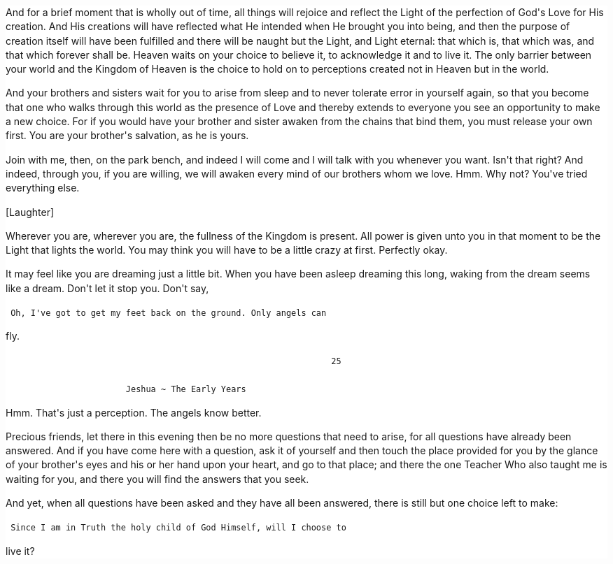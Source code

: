 And for a brief moment that is wholly out of time, all things will
rejoice and reflect the Light of the perfection of God's Love for His
creation. And His creations will have reflected what He intended when He
brought you into being, and then the purpose of creation itself will
have been fulfilled and there will be naught but the Light, and Light
eternal: that which is, that which was, and that which forever shall be.
Heaven waits on your choice to believe it, to acknowledge it and to live
it. The only barrier between your world and the Kingdom of Heaven is the
choice to hold on to perceptions created not in Heaven but in the world.

And your brothers and sisters wait for you to arise from sleep and to
never tolerate error in yourself again, so that you become that one who
walks through this world as the presence of Love and thereby extends to
everyone you see an opportunity to make a new choice. For if you would
have your brother and sister awaken from the chains that bind them, you
must release your own first. You are your brother's salvation, as he is
yours.

Join with me, then, on the park bench, and indeed I will come and I will
talk with you whenever you want. Isn't that right? And indeed, through
you, if you are willing, we will awaken every mind of our brothers whom
we love. Hmm. Why not? You've tried everything else.

[Laughter]

Wherever you are, wherever you are, the fullness of the Kingdom is
present. All power is given unto you in that moment to be the Light that
lights the world. You may think you will have to be a little crazy at
first. Perfectly okay.

It may feel like you are dreaming just a little bit. When you have been
asleep dreaming this long, waking from the dream seems like a dream.
Don't let it stop you. Don't say,

     Oh, I've got to get my feet back on the ground. Only angels can
fly.

                                                                     25

                            Jeshua ~ The Early Years

Hmm. That's just a perception. The angels know better.

Precious friends, let there in this evening then be no more questions
that need to arise, for all questions have already been answered. And if
you have come here with a question, ask it of yourself and then touch
the place provided for you by the glance of your brother's eyes and his
or her hand upon your heart, and go to that place; and there the one
Teacher Who also taught me is waiting for you, and there you will find
the answers that you seek.

And yet, when all questions have been asked and they have all been
answered, there is still but one choice left to make:

     Since I am in Truth the holy child of God Himself, will I choose to
live it?
